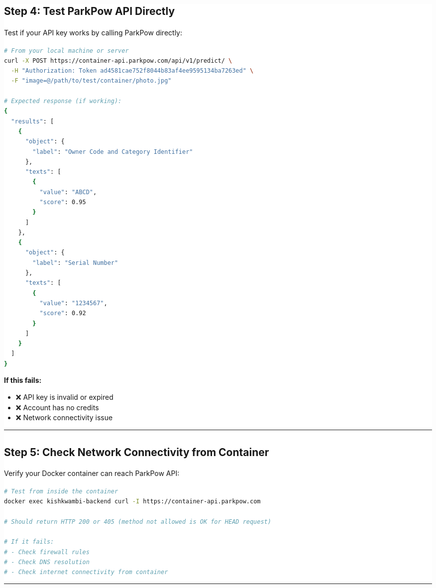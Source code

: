 
## Step 4: Test ParkPow API Directly

Test if your API key works by calling ParkPow directly:

```bash
# From your local machine or server
curl -X POST https://container-api.parkpow.com/api/v1/predict/ \
  -H "Authorization: Token ad4581cae752f8044b83af4ee9595134ba7263ed" \
  -F "image=@/path/to/test/container/photo.jpg"

# Expected response (if working):
{
  "results": [
    {
      "object": {
        "label": "Owner Code and Category Identifier"
      },
      "texts": [
        {
          "value": "ABCD",
          "score": 0.95
        }
      ]
    },
    {
      "object": {
        "label": "Serial Number"
      },
      "texts": [
        {
          "value": "1234567",
          "score": 0.92
        }
      ]
    }
  ]
}
```

**If this fails:**
- ❌ API key is invalid or expired
- ❌ Account has no credits
- ❌ Network connectivity issue

---

## Step 5: Check Network Connectivity from Container

Verify your Docker container can reach ParkPow API:

```bash
# Test from inside the container
docker exec kishkwambi-backend curl -I https://container-api.parkpow.com

# Should return HTTP 200 or 405 (method not allowed is OK for HEAD request)

# If it fails:
# - Check firewall rules
# - Check DNS resolution
# - Check internet connectivity from container
```

---